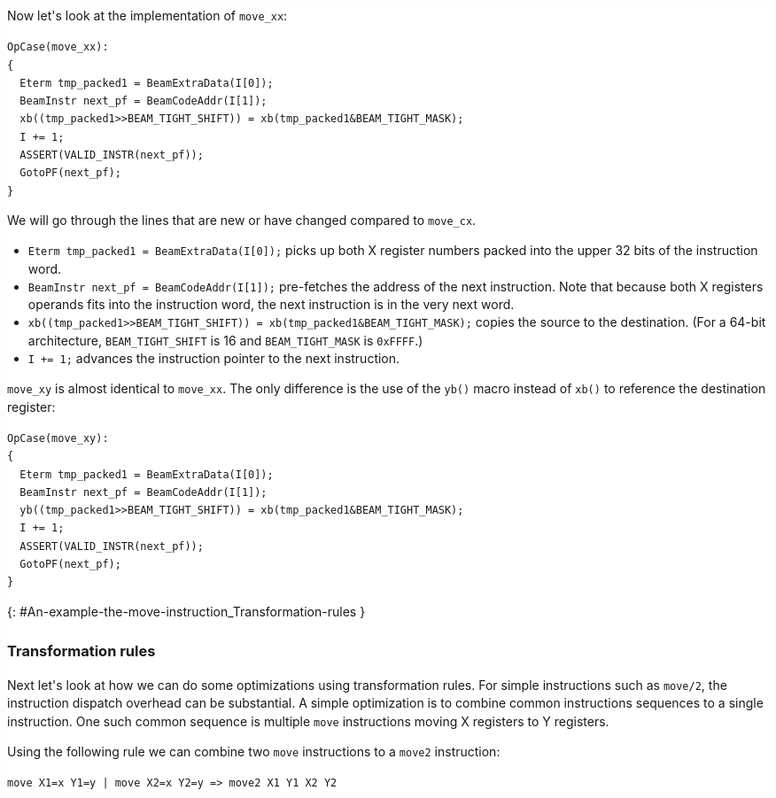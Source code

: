 Now let's look at the implementation of `move_xx`:

```text
OpCase(move_xx):
{
  Eterm tmp_packed1 = BeamExtraData(I[0]);
  BeamInstr next_pf = BeamCodeAddr(I[1]);
  xb((tmp_packed1>>BEAM_TIGHT_SHIFT)) = xb(tmp_packed1&BEAM_TIGHT_MASK);
  I += 1;
  ASSERT(VALID_INSTR(next_pf));
  GotoPF(next_pf);
}
```

We will go through the lines that are new or have changed compared to `move_cx`.

- `Eterm tmp_packed1 = BeamExtraData(I[0]);` picks up both X register numbers
  packed into the upper 32 bits of the instruction word.
- `BeamInstr next_pf = BeamCodeAddr(I[1]);` pre-fetches the address of the next
  instruction. Note that because both X registers operands fits into the
  instruction word, the next instruction is in the very next word.
- `xb((tmp_packed1>>BEAM_TIGHT_SHIFT)) = xb(tmp_packed1&BEAM_TIGHT_MASK);`
  copies the source to the destination. (For a 64-bit architecture,
  `BEAM_TIGHT_SHIFT` is 16 and `BEAM_TIGHT_MASK` is `0xFFFF`.)
- `I += 1;` advances the instruction pointer to the next instruction.

`move_xy` is almost identical to `move_xx`. The only difference is the use of
the `yb()` macro instead of `xb()` to reference the destination register:

```text
OpCase(move_xy):
{
  Eterm tmp_packed1 = BeamExtraData(I[0]);
  BeamInstr next_pf = BeamCodeAddr(I[1]);
  yb((tmp_packed1>>BEAM_TIGHT_SHIFT)) = xb(tmp_packed1&BEAM_TIGHT_MASK);
  I += 1;
  ASSERT(VALID_INSTR(next_pf));
  GotoPF(next_pf);
}
```

[](){: #An-example-the-move-instruction_Transformation-rules }

### Transformation rules

Next let's look at how we can do some optimizations using transformation rules.
For simple instructions such as `move/2`, the instruction dispatch overhead can
be substantial. A simple optimization is to combine common instructions
sequences to a single instruction. One such common sequence is multiple `move`
instructions moving X registers to Y registers.

Using the following rule we can combine two `move` instructions to a `move2`
instruction:

```text
move X1=x Y1=y | move X2=x Y2=y => move2 X1 Y1 X2 Y2
```
